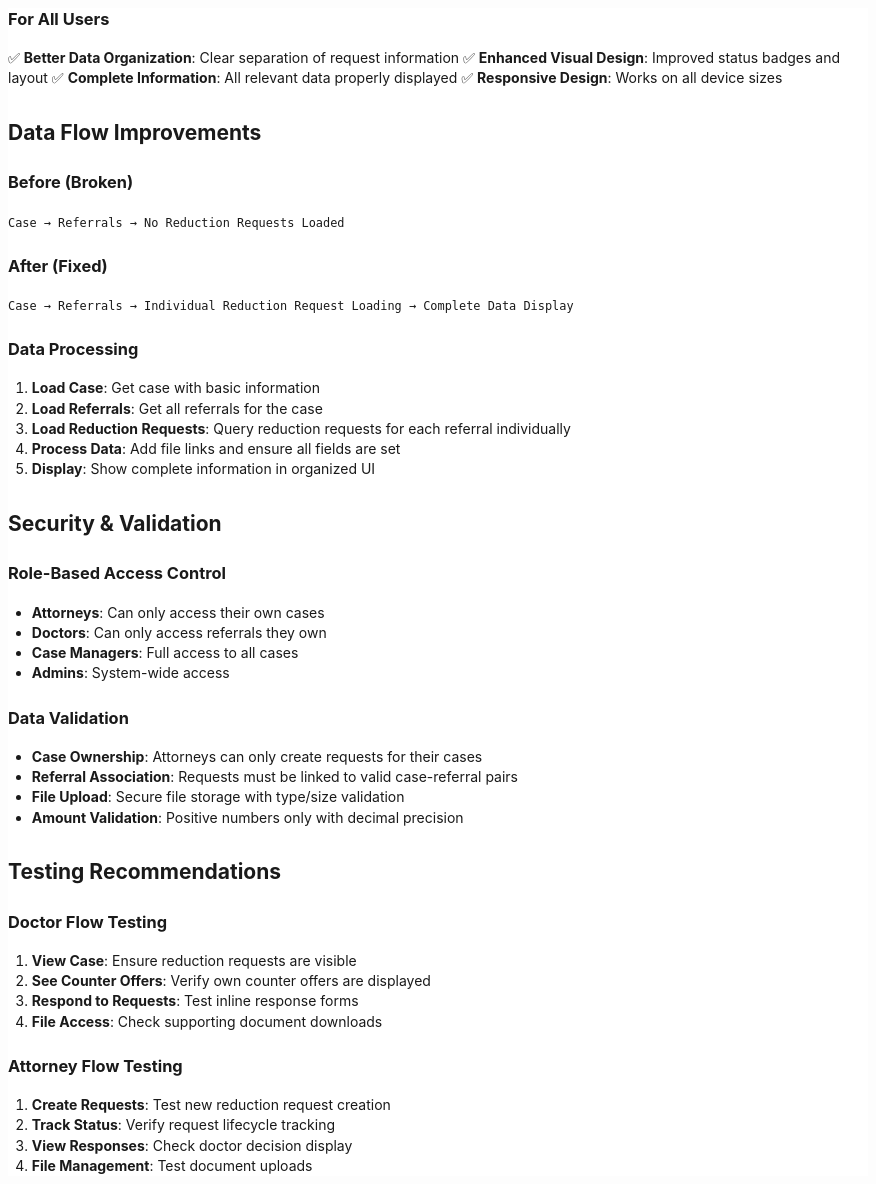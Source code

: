 ### For All Users
✅ **Better Data Organization**: Clear separation of request information
✅ **Enhanced Visual Design**: Improved status badges and layout
✅ **Complete Information**: All relevant data properly displayed
✅ **Responsive Design**: Works on all device sizes

## Data Flow Improvements

### Before (Broken)
```
Case → Referrals → No Reduction Requests Loaded
```

### After (Fixed)
```
Case → Referrals → Individual Reduction Request Loading → Complete Data Display
```

### Data Processing
1. **Load Case**: Get case with basic information
2. **Load Referrals**: Get all referrals for the case
3. **Load Reduction Requests**: Query reduction requests for each referral individually
4. **Process Data**: Add file links and ensure all fields are set
5. **Display**: Show complete information in organized UI

## Security & Validation

### Role-Based Access Control
- **Attorneys**: Can only access their own cases
- **Doctors**: Can only access referrals they own
- **Case Managers**: Full access to all cases
- **Admins**: System-wide access

### Data Validation
- **Case Ownership**: Attorneys can only create requests for their cases
- **Referral Association**: Requests must be linked to valid case-referral pairs
- **File Upload**: Secure file storage with type/size validation
- **Amount Validation**: Positive numbers only with decimal precision

## Testing Recommendations

### Doctor Flow Testing
1. **View Case**: Ensure reduction requests are visible
2. **See Counter Offers**: Verify own counter offers are displayed
3. **Respond to Requests**: Test inline response forms
4. **File Access**: Check supporting document downloads

### Attorney Flow Testing
1. **Create Requests**: Test new reduction request creation
2. **Track Status**: Verify request lifecycle tracking
3. **View Responses**: Check doctor decision display
4. **File Management**: Test document uploads

